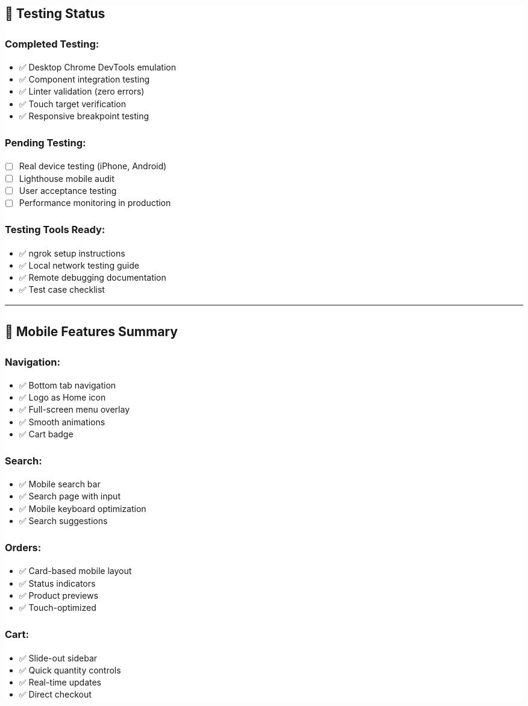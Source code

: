 
## 🧪 Testing Status

### Completed Testing:
- ✅ Desktop Chrome DevTools emulation
- ✅ Component integration testing
- ✅ Linter validation (zero errors)
- ✅ Touch target verification
- ✅ Responsive breakpoint testing

### Pending Testing:
- [ ] Real device testing (iPhone, Android)
- [ ] Lighthouse mobile audit
- [ ] User acceptance testing
- [ ] Performance monitoring in production

### Testing Tools Ready:
- ✅ ngrok setup instructions
- ✅ Local network testing guide
- ✅ Remote debugging documentation
- ✅ Test case checklist

---

## 📱 Mobile Features Summary

### Navigation:
- ✅ Bottom tab navigation
- ✅ Logo as Home icon
- ✅ Full-screen menu overlay
- ✅ Smooth animations
- ✅ Cart badge

### Search:
- ✅ Mobile search bar
- ✅ Search page with input
- ✅ Mobile keyboard optimization
- ✅ Search suggestions

### Orders:
- ✅ Card-based mobile layout
- ✅ Status indicators
- ✅ Product previews
- ✅ Touch-optimized

### Cart:
- ✅ Slide-out sidebar
- ✅ Quick quantity controls
- ✅ Real-time updates
- ✅ Direct checkout
